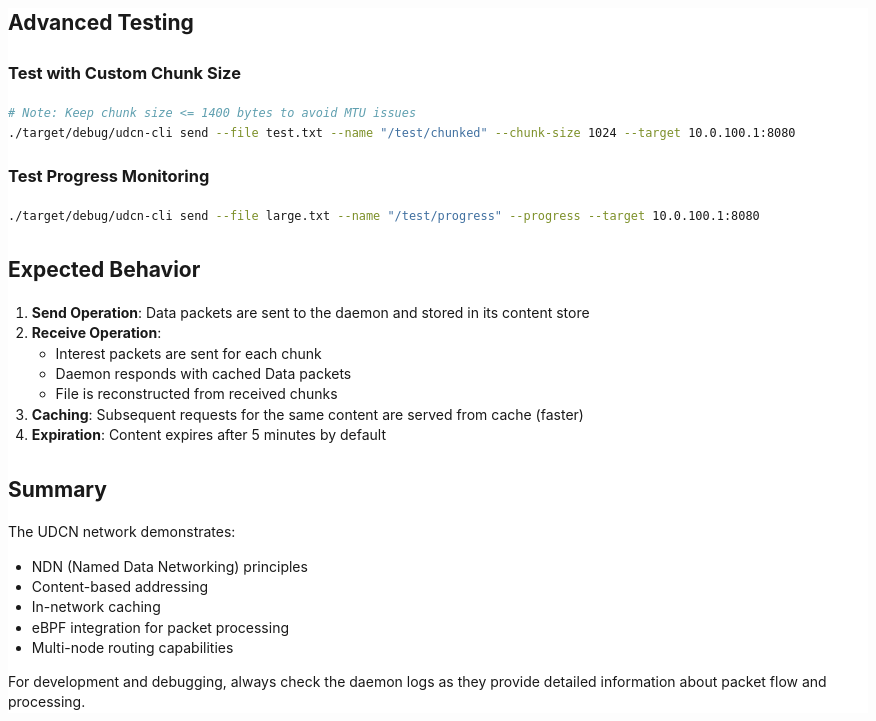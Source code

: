 ## Advanced Testing

### Test with Custom Chunk Size
```bash
# Note: Keep chunk size <= 1400 bytes to avoid MTU issues
./target/debug/udcn-cli send --file test.txt --name "/test/chunked" --chunk-size 1024 --target 10.0.100.1:8080
```

### Test Progress Monitoring
```bash
./target/debug/udcn-cli send --file large.txt --name "/test/progress" --progress --target 10.0.100.1:8080
```

## Expected Behavior

1. **Send Operation**: Data packets are sent to the daemon and stored in its content store
2. **Receive Operation**: 
   - Interest packets are sent for each chunk
   - Daemon responds with cached Data packets
   - File is reconstructed from received chunks
3. **Caching**: Subsequent requests for the same content are served from cache (faster)
4. **Expiration**: Content expires after 5 minutes by default

## Summary

The UDCN network demonstrates:
- NDN (Named Data Networking) principles
- Content-based addressing
- In-network caching
- eBPF integration for packet processing
- Multi-node routing capabilities

For development and debugging, always check the daemon logs as they provide detailed information about packet flow and processing.